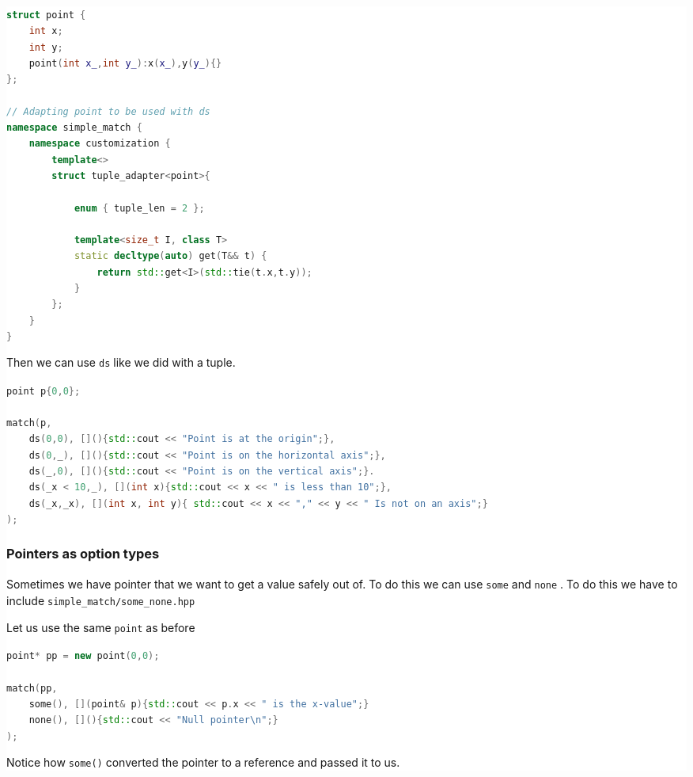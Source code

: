 ```cpp
struct point {
	int x;
	int y;
	point(int x_,int y_):x(x_),y(y_){}
};

// Adapting point to be used with ds
namespace simple_match {
	namespace customization {
		template<>
		struct tuple_adapter<point>{

			enum { tuple_len = 2 };

			template<size_t I, class T>
			static decltype(auto) get(T&& t) {
				return std::get<I>(std::tie(t.x,t.y));
			}
		};
	}
}
```

Then we can use `ds` like we did with a tuple.

```cpp
point p{0,0};

match(p,
	ds(0,0), [](){std::cout << "Point is at the origin";},
	ds(0,_), [](){std::cout << "Point is on the horizontal axis";},
	ds(_,0), [](){std::cout << "Point is on the vertical axis";}.
	ds(_x < 10,_), [](int x){std::cout << x << " is less than 10";},
	ds(_x,_x), [](int x, int y){ std::cout << x << "," << y << " Is not on an axis";}
);
```

### Pointers as option types
Sometimes we have pointer that we want to get a value safely out of. To do this we can use `some` and `none` . To do this we have to include `simple_match/some_none.hpp`

Let us use the same `point` as before

```cpp
point* pp = new point(0,0);

match(pp,
	some(), [](point& p){std::cout << p.x << " is the x-value";}
	none(), [](){std::cout << "Null pointer\n";}
);
```

Notice how `some()` converted the pointer to a reference and passed it to us.
